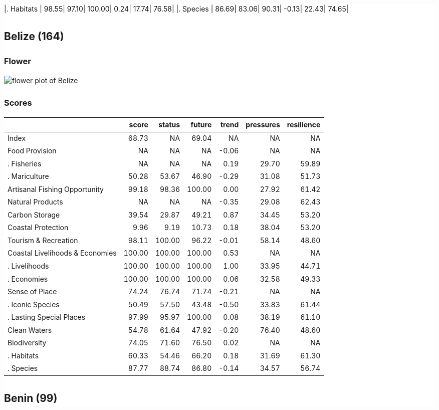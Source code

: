 |. Habitats                      |  98.55|  97.10| 100.00|  0.24|     17.74|      76.58|
|. Species                       |  86.69|  83.06|  90.31| -0.13|     22.43|      74.65|

## Belize (164)


### Flower

![flower plot of Belize](figures/flower_Belize.png)


### Scores



|                                |  score| status| future| trend| pressures| resilience|
|:-------------------------------|------:|------:|------:|-----:|---------:|----------:|
|Index                           |  68.73|     NA|  69.04|    NA|        NA|         NA|
|Food Provision                  |     NA|     NA|     NA| -0.06|        NA|         NA|
|. Fisheries                     |     NA|     NA|     NA|  0.19|     29.70|      59.89|
|. Mariculture                   |  50.28|  53.67|  46.90| -0.29|     31.08|      51.73|
|Artisanal Fishing Opportunity   |  99.18|  98.36| 100.00|  0.00|     27.92|      61.42|
|Natural Products                |     NA|     NA|     NA| -0.35|     29.08|      62.43|
|Carbon Storage                  |  39.54|  29.87|  49.21|  0.87|     34.45|      53.20|
|Coastal Protection              |   9.96|   9.19|  10.73|  0.18|     38.04|      53.20|
|Tourism & Recreation            |  98.11| 100.00|  96.22| -0.01|     58.14|      48.60|
|Coastal Livelihoods & Economies | 100.00| 100.00| 100.00|  0.53|        NA|         NA|
|. Livelihoods                   | 100.00| 100.00| 100.00|  1.00|     33.95|      44.71|
|. Economies                     | 100.00| 100.00| 100.00|  0.06|     32.58|      49.33|
|Sense of Place                  |  74.24|  76.74|  71.74| -0.21|        NA|         NA|
|. Iconic Species                |  50.49|  57.50|  43.48| -0.50|     33.83|      61.44|
|. Lasting Special Places        |  97.99|  95.97| 100.00|  0.08|     38.19|      61.10|
|Clean Waters                    |  54.78|  61.64|  47.92| -0.20|     76.40|      48.60|
|Biodiversity                    |  74.05|  71.60|  76.50|  0.02|        NA|         NA|
|. Habitats                      |  60.33|  54.46|  66.20|  0.18|     31.69|      61.30|
|. Species                       |  87.77|  88.74|  86.80| -0.14|     34.57|      56.74|

## Benin (99)
